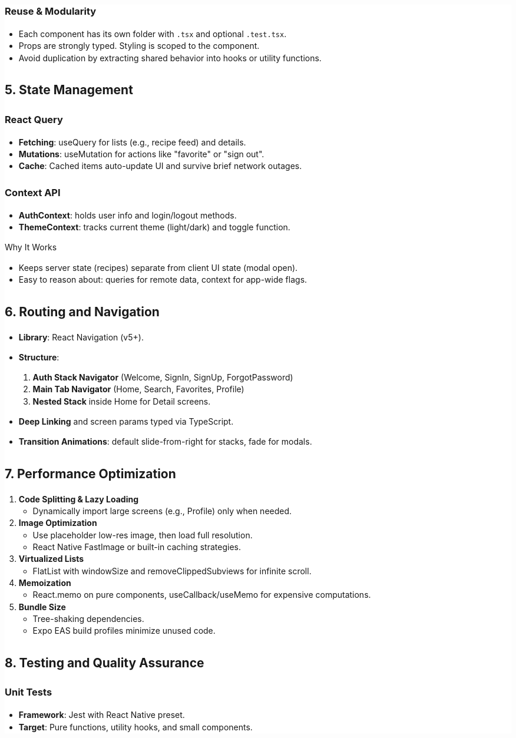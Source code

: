 ### Reuse & Modularity
- Each component has its own folder with `.tsx` and optional `.test.tsx`.
- Props are strongly typed. Styling is scoped to the component.
- Avoid duplication by extracting shared behavior into hooks or utility functions.

## 5. State Management

### React Query
- **Fetching**: useQuery for lists (e.g., recipe feed) and details.
- **Mutations**: useMutation for actions like "favorite" or "sign out".
- **Cache**: Cached items auto-update UI and survive brief network outages.

### Context API
- **AuthContext**: holds user info and login/logout methods.
- **ThemeContext**: tracks current theme (light/dark) and toggle function.

Why It Works
- Keeps server state (recipes) separate from client UI state (modal open).
- Easy to reason about: queries for remote data, context for app-wide flags.

## 6. Routing and Navigation

- **Library**: React Navigation (v5+).
- **Structure**:
  1. **Auth Stack Navigator** (Welcome, SignIn, SignUp, ForgotPassword)
  2. **Main Tab Navigator** (Home, Search, Favorites, Profile)
  3. **Nested Stack** inside Home for Detail screens.

- **Deep Linking** and screen params typed via TypeScript.
- **Transition Animations**: default slide-from-right for stacks, fade for modals.

## 7. Performance Optimization

1. **Code Splitting & Lazy Loading**
   - Dynamically import large screens (e.g., Profile) only when needed.
2. **Image Optimization**
   - Use placeholder low-res image, then load full resolution.
   - React Native FastImage or built-in caching strategies.
3. **Virtualized Lists**
   - FlatList with windowSize and removeClippedSubviews for infinite scroll.
4. **Memoization**
   - React.memo on pure components, useCallback/useMemo for expensive computations.
5. **Bundle Size**
   - Tree-shaking dependencies.
   - Expo EAS build profiles minimize unused code.

## 8. Testing and Quality Assurance

### Unit Tests
- **Framework**: Jest with React Native preset.
- **Target**: Pure functions, utility hooks, and small components.
